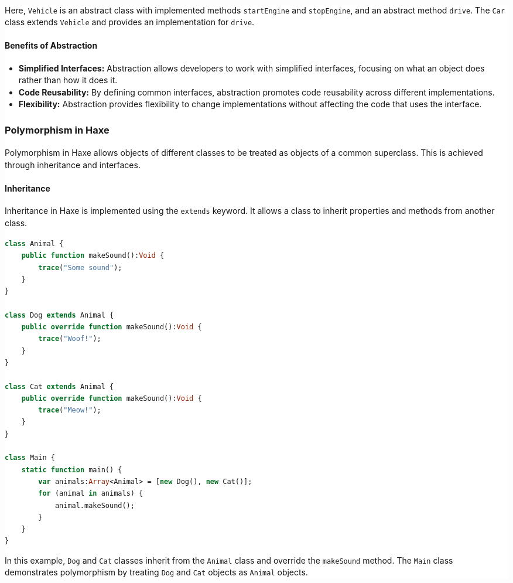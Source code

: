 Here, `Vehicle` is an abstract class with implemented methods `startEngine` and `stopEngine`, and an abstract method `drive`. The `Car` class extends `Vehicle` and provides an implementation for `drive`.

#### Benefits of Abstraction

- **Simplified Interfaces:** Abstraction allows developers to work with simplified interfaces, focusing on what an object does rather than how it does it.
- **Code Reusability:** By defining common interfaces, abstraction promotes code reusability across different implementations.
- **Flexibility:** Abstraction provides flexibility to change implementations without affecting the code that uses the interface.

### Polymorphism in Haxe

Polymorphism in Haxe allows objects of different classes to be treated as objects of a common superclass. This is achieved through inheritance and interfaces.

#### Inheritance

Inheritance in Haxe is implemented using the `extends` keyword. It allows a class to inherit properties and methods from another class.

```haxe
class Animal {
    public function makeSound():Void {
        trace("Some sound");
    }
}

class Dog extends Animal {
    public override function makeSound():Void {
        trace("Woof!");
    }
}

class Cat extends Animal {
    public override function makeSound():Void {
        trace("Meow!");
    }
}

class Main {
    static function main() {
        var animals:Array<Animal> = [new Dog(), new Cat()];
        for (animal in animals) {
            animal.makeSound();
        }
    }
}
```

In this example, `Dog` and `Cat` classes inherit from the `Animal` class and override the `makeSound` method. The `Main` class demonstrates polymorphism by treating `Dog` and `Cat` objects as `Animal` objects.
